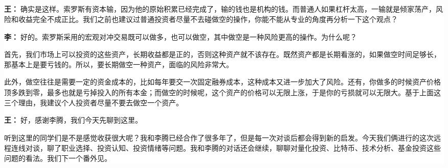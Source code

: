 **王：** 确实是这样。索罗斯有资本输，因为他的原始积累已经完成了，输的钱也是机构的钱。而普通人如果杠杆太高，一输就是倾家荡产，风险和收益完全不成正比。我们之前也建议过普通投资者尽量不去碰做空的操作，你能不能从专业的角度再分析一下这个观点？

**李：** 好的。索罗斯采用的宏观对冲交易既可以做多，也可以做空，其中做空是一种风险更高的操作。为什么呢？

首先，我们市场上可以投资的这些资产，长期收益都是正的，否则这种资产就不该存在。既然资产都是长期看涨的，如果做空时间足够长，那基本上是要亏钱的。所以，要长期做空一种资产，面临的风险非常大。

此外，做空往往是需要一定的资金成本的，比如每年要交一次固定融券成本，这种成本又进一步加大了风险。还有，你做多的时候资产价格顶多跌到零，最多也就是亏掉投入的所有本金；而做空的时候呢，这个资产的价格可以无限上涨，于是你的亏损就可以无限大。基于上面这三个理由，我建议个人投资者尽量不要去做空一个资产。

**王：** 好，感谢李腾，我们今天先聊到这里。

听到这里的同学们是不是感觉收获很大呢？我和李腾已经合作了很多年了，但是每一次对谈后都会得到新的启发。今天我们俩进行的这次远程连线对谈，聊了职业选择、投资认知、投资情绪等问题。我和李腾的对话还会继续，聊聊对量化投资、比特币、技术分析、基金投资这些问题的看法。我们下一个番外见。